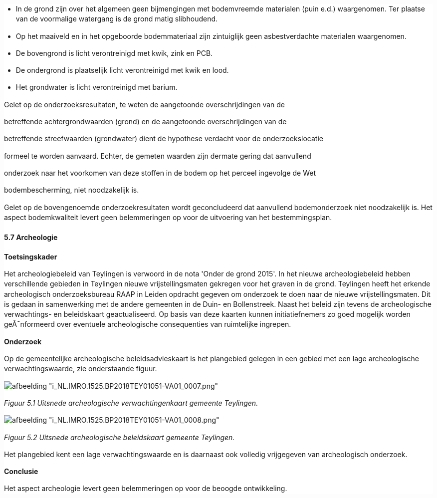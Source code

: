 * In de grond zijn over het algemeen geen bijmengingen met bodemvreemde materialen (puin e.d.) waargenomen. Ter plaatse van de voormalige watergang is de grond matig slibhoudend.

* Op het maaiveld en in het opgeboorde bodemmateriaal zijn zintuiglijk geen asbestverdachte materialen waargenomen.

* De bovengrond is licht verontreinigd met kwik, zink en PCB.

* De ondergrond is plaatselijk licht verontreinigd met kwik en lood.

* Het grondwater is licht verontreinigd met barium.

Gelet op de onderzoeksresultaten, te weten de aangetoonde overschrijdingen van de

betreffende achtergrondwaarden (grond) en de aangetoonde overschrijdingen van de

betreffende streefwaarden (grondwater) dient de hypothese verdacht voor de onderzoekslocatie

formeel te worden aanvaard. Echter, de gemeten waarden zijn dermate gering dat aanvullend

onderzoek naar het voorkomen van deze stoffen in de bodem op het perceel ingevolge de Wet

bodembescherming, niet noodzakelijk is.

Gelet op de bovengenoemde onderzoekresultaten wordt geconcludeerd dat aanvullend bodemonderzoek niet noodzakelijk is. Het aspect bodemkwaliteit levert geen belemmeringen op voor de uitvoering van het bestemmingsplan.

#### 5\.7 Archeologie

**Toetsingskader**

Het archeologiebeleid van Teylingen is verwoord in de nota 'Onder de grond 2015'. In het nieuwe archeologiebeleid hebben verschillende gebieden in Teylingen nieuwe vrijstellingsmaten gekregen voor het graven in de grond. Teylingen heeft het erkende archeologisch onderzoeksbureau RAAP in Leiden opdracht gegeven om onderzoek te doen naar de nieuwe vrijstellingsmaten. Dit is gedaan in samenwerking met de andere gemeenten in de Duin\- en Bollenstreek. Naast het beleid zijn tevens de archeologische verwachtings\- en beleidskaart geactualiseerd. Op basis van deze kaarten kunnen initiatiefnemers zo goed mogelijk worden geÃ¯nformeerd over eventuele archeologische consequenties van ruimtelijke ingrepen.

**Onderzoek**

Op de gemeentelijke archeologische beleidsadvieskaart is het plangebied gelegen in een gebied met een lage archeologische verwachtingswaarde, zie onderstaande figuur.

![afbeelding "i_NL.IMRO.1525.BP2018TEY01051-VA01_0007.png"](i_NL.IMRO.1525.BP2018TEY01051-VA01_0007.png)

*Figuur 5\.1 Uitsnede archeologische verwachtingenkaart gemeente Teylingen.*

![afbeelding "i_NL.IMRO.1525.BP2018TEY01051-VA01_0008.png"](i_NL.IMRO.1525.BP2018TEY01051-VA01_0008.png)

*Figuur 5\.2 Uitsnede archeologische beleidskaart gemeente Teylingen.*

Het plangebied kent een lage verwachtingswaarde en is daarnaast ook volledig vrijgegeven van archeologisch onderzoek.

**Conclusie**

Het aspect archeologie levert geen belemmeringen op voor de beoogde ontwikkeling.
